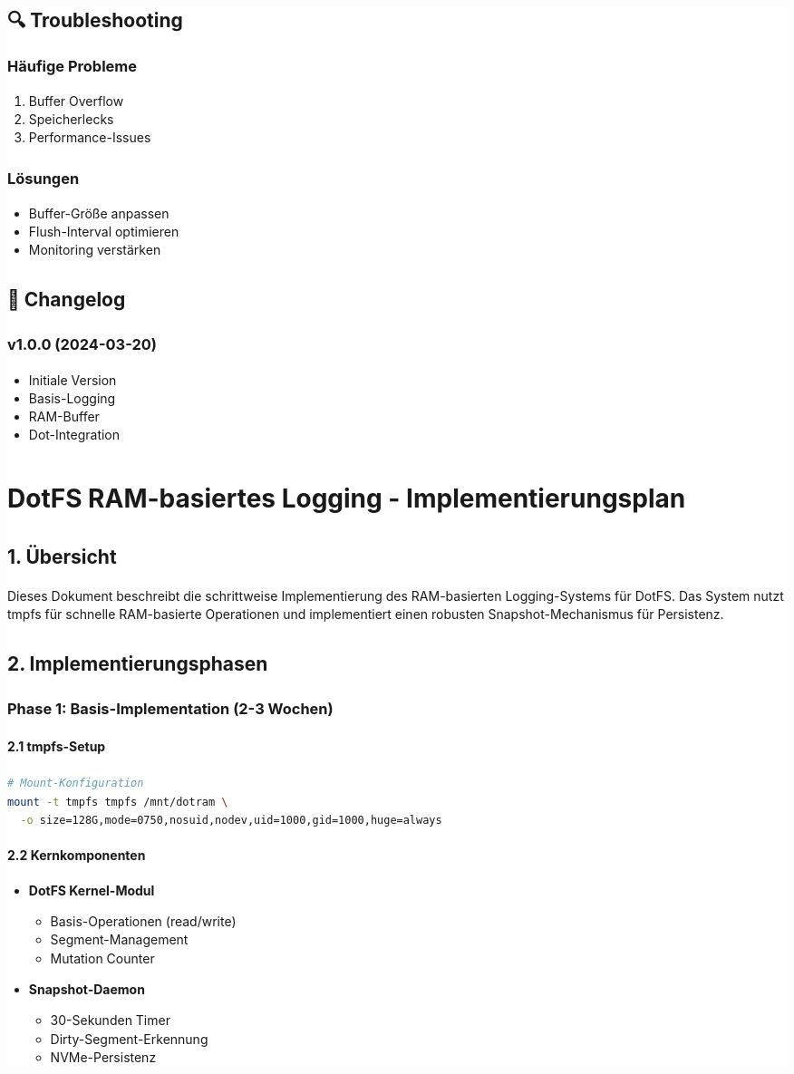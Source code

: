 ## 🔍 Troubleshooting

### Häufige Probleme
1. Buffer Overflow
2. Speicherlecks
3. Performance-Issues

### Lösungen
- Buffer-Größe anpassen
- Flush-Interval optimieren
- Monitoring verstärken

## 📝 Changelog

### v1.0.0 (2024-03-20)
- Initiale Version
- Basis-Logging
- RAM-Buffer
- Dot-Integration

# DotFS RAM-basiertes Logging - Implementierungsplan

## 1. Übersicht

Dieses Dokument beschreibt die schrittweise Implementierung des RAM-basierten Logging-Systems für DotFS. Das System nutzt tmpfs für schnelle RAM-basierte Operationen und implementiert einen robusten Snapshot-Mechanismus für Persistenz.

## 2. Implementierungsphasen

### Phase 1: Basis-Implementation (2-3 Wochen)

#### 2.1 tmpfs-Setup
```bash
# Mount-Konfiguration
mount -t tmpfs tmpfs /mnt/dotram \
  -o size=128G,mode=0750,nosuid,nodev,uid=1000,gid=1000,huge=always
```

#### 2.2 Kernkomponenten
- **DotFS Kernel-Modul**
  - Basis-Operationen (read/write)
  - Segment-Management
  - Mutation Counter

- **Snapshot-Daemon**
  - 30-Sekunden Timer
  - Dirty-Segment-Erkennung
  - NVMe-Persistenz
